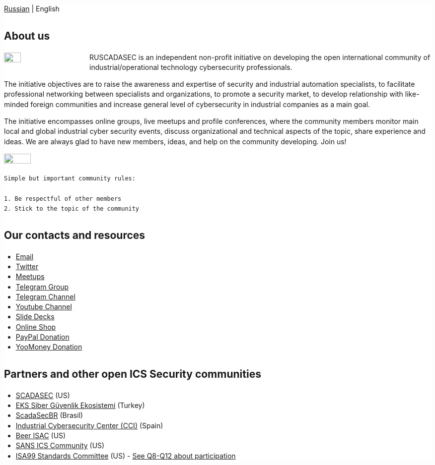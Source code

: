 [Russian](http://ruscadasec.ru) | English

## About us

[<img align="left" height="20%" width="20%" src="003_ruscadasec_J_logo-fin_RGB_with-safe-area.png">](https://t.me/RUSCADASEC)

RUSCADASEC is an independent non-profit initiative on developing the open international community of industrial/operational technology cybersecurity professionals.

The initiative objectives are to raise the awareness and expertise of security and industrial automation specialists, to facilitate professional networking between specialists and organizations, to promote a security market, to develop relationship with like-minded foreign communities and increase general level of cybersecurity in industrial companies as a main goal.

The initiative encompasses online groups, live meetups and profile conferences, where the community members monitor main local and global industrial cyber security events, discuss organizational and technical aspects of the topic, share experience and ideas. We are always glad to have new members, ideas, and help on the community developing. Join us!

[<img height="25%" width="25%" src="TG_EN_2.png">](https://t.me/RUSCADASEC)




```
Simple but important community rules:

1. Be respectful of other members
2. Stick to the topic of the community
```

## Our contacts and resources

* [Email](mailto:info@ruscadasec.com)
* [Twitter](https://twitter.com/RUSCADASEC)
* [Meetups](https://ruscadasec.timepad.ru/events/)
* [Telegram Group](https://t.me/ruscadasec)
* [Telegram Channel](https://t.me/ruscadasecnews)
* [Youtube Channel](https://www.youtube.com/channel/UCLGBGUsWM9zjPIQbSmfzG1w)
* [Slide Decks](https://speakerdeck.com/ruscadasec)
* [Online Shop](http://ruscadasec.printdirect.ru/)
* [PayPal Donation](http://paypal.me/RUSCADASEC)
* [YooMoney Donation](https://sobe.ru/na/ruscadasec)



## Partners and other open ICS Security communities

* [SCADASEC](https://groups.io/g/scadasec/) (US)
* [EKS Siber Güvenlik Ekosistemi](https://www.eksguvenligi.org/) (Turkey)
* [ScadaSecBR](https://t.me/scadasecbr) (Brasil)
* [Industrial Cybersecurity Center (CCI)](https://www.cci-es.org/) (Spain)
* [Beer ISAC](https://twitter.com/BEERISAC) (US)
* [SANS ICS Community](https://ics-community.sans.org/) (US)
* [ISA99 Standards Committee](https://www.isa.org/standards-and-publications/isa-standards/join-a-standards-committee) (US) - [See Q8-Q12 about participation](https://ruscadasec.com/ISA99-62443-FAQ.pdf)
